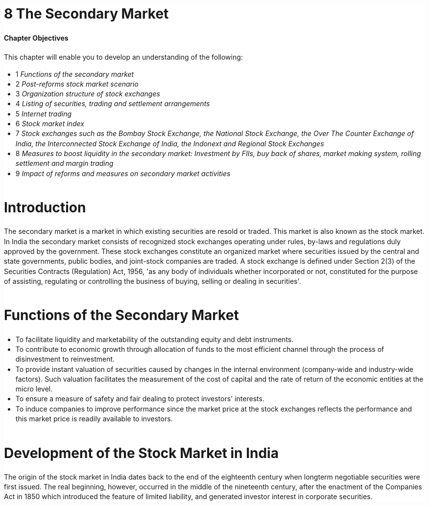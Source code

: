 # 8 The Secondary Market

#### **Chapter Objectives**

This chapter will enable you to develop an understanding of the following:

- 1 *Functions of the secondary market*
- 2 *Post-reforms stock market scenario*
- 3 *Organization structure of stock exchanges*
- 4 *Listing of securities, trading and settlement arrangements*
- 5 *Internet trading*
- 6 *Stock market index*
- 7 *Stock exchanges such as the Bombay Stock Exchange, the National Stock Exchange, the Over The Counter Exchange of India, the Interconnected Stock Exchange of India, the Indonext and Regional Stock Exchanges*
- 8 *Measures to boost liquidity in the secondary market: Investment by FIIs, buy back of shares, market making system, rolling settlement and margin trading*
- 9 *Impact of reforms and measures on secondary market activities*

# **Introduction**

The secondary market is a market in which existing securities are resold or traded. This market is also known as the stock market. In India the secondary market consists of recognized stock exchanges operating under rules, by-laws and regulations duly approved by the government. These stock exchanges constitute an organized market where securities issued by the central and state governments, public bodies, and joint-stock companies are traded. A stock exchange is defined under Section 2(3) of the Securities Contracts (Regulation) Act, 1956, 'as any body of individuals whether incorporated or not, constituted for the purpose of assisting, regulating or controlling the business of buying, selling or dealing in securities'.

# **Functions of the Secondary Market**

- To facilitate liquidity and marketability of the outstanding equity and debt instruments.
- To contribute to economic growth through allocation of funds to the most efficient channel through the process of disinvestment to reinvestment.
- To provide instant valuation of securities caused by changes in the internal environment (company-wide and industry-wide factors). Such valuation facilitates the measurement of the cost of capital and the rate of return of the economic entities at the micro level.
- To ensure a measure of safety and fair dealing to protect investors' interests.
- To induce companies to improve performance since the market price at the stock exchanges reflects the performance and this market price is readily available to investors.

# **Development of the Stock Market in India**

The origin of the stock market in India dates back to the end of the eighteenth century when longterm negotiable securities were first issued. The real beginning, however, occurred in the middle of the nineteenth century, after the enactment of the Companies Act in 1850 which introduced the feature of limited liability, and generated investor interest in corporate securities.
